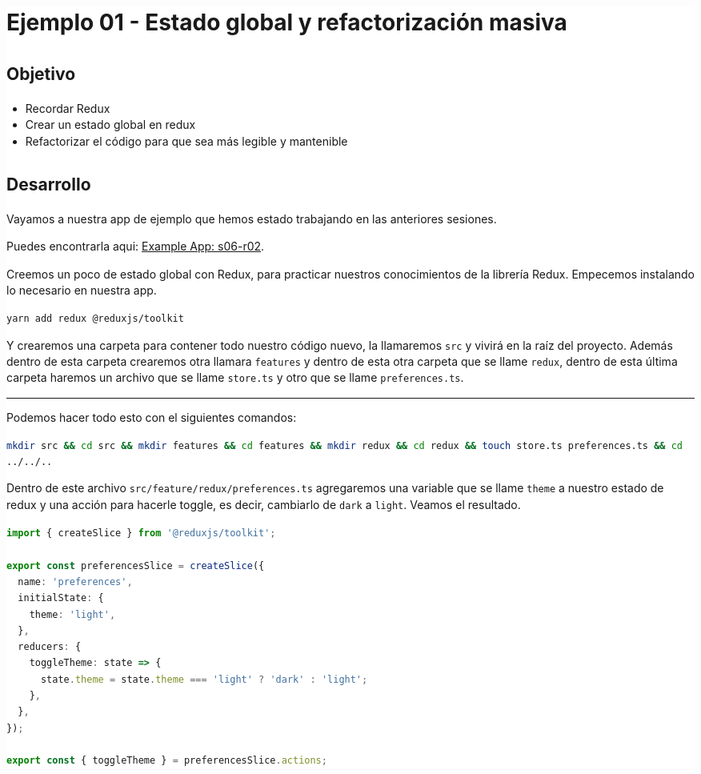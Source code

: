 # Ejemplo 01 - Estado global y refactorización masiva

## Objetivo

- Recordar Redux
- Crear un estado global en redux
- Refactorizar el código para que sea más legible y mantenible

## Desarrollo

Vayamos a nuestra app de ejemplo que hemos estado trabajando en las anteriores sesiones.

Puedes encontrarla aqui: [Example App: s06-r02](https://github.com/SantiagoSiordia/ExampleApp/tree/s06-r02).

Creemos un poco de estado global con Redux, para practicar nuestros conocimientos de la librería Redux. Empecemos instalando lo necesario en nuestra app.

```bash
yarn add redux @reduxjs/toolkit
```

Y crearemos una carpeta para contener todo nuestro código nuevo, la llamaremos `src` y vivirá en la raíz del proyecto. Además dentro de esta carpeta crearemos otra llamara `features` y dentro de esta otra carpeta que se llame `redux`, dentro de esta última carpeta haremos un archivo que se llame `store.ts` y otro que se llame `preferences.ts`.

---

Podemos hacer todo esto con el siguientes comandos:

```bash
mkdir src && cd src && mkdir features && cd features && mkdir redux && cd redux && touch store.ts preferences.ts && cd ../../..
```

Dentro de este archivo `src/feature/redux/preferences.ts` agregaremos una variable que se llame `theme` a nuestro estado de redux y una acción para hacerle toggle, es decir, cambiarlo de `dark` a `light`. Veamos el resultado.

```ts
import { createSlice } from '@reduxjs/toolkit';

export const preferencesSlice = createSlice({
  name: 'preferences',
  initialState: {
    theme: 'light',
  },
  reducers: {
    toggleTheme: state => {
      state.theme = state.theme === 'light' ? 'dark' : 'light';
    },
  },
});

export const { toggleTheme } = preferencesSlice.actions;
```
